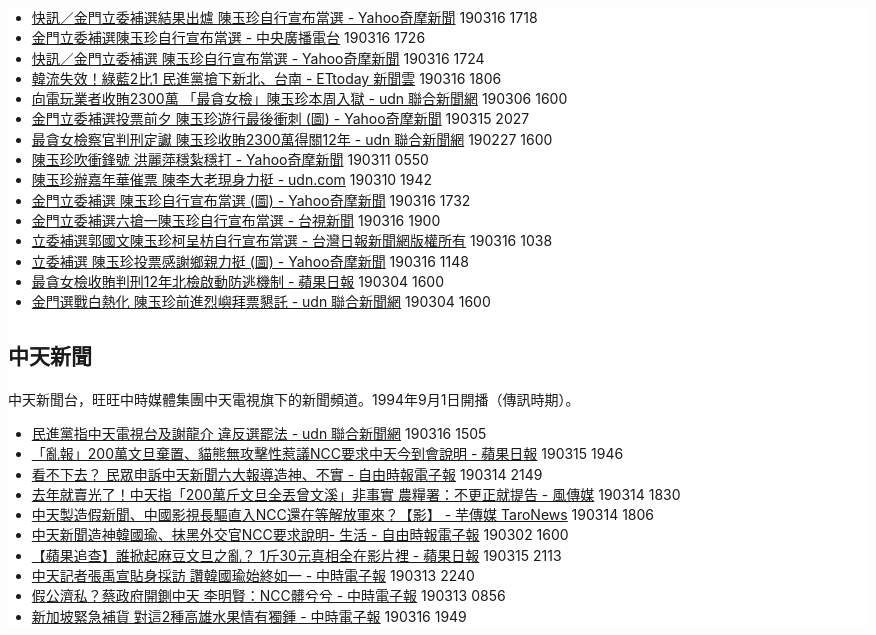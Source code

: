 - [快訊／金門立委補選結果出爐 陳玉珍自行宣布當選 - Yahoo奇摩新聞](https://tw.news.yahoo.com/%E5%BF%AB%E8%A8%8A-%E9%87%91%E9%96%80%E7%AB%8B%E5%A7%94%E8%A3%9C%E9%81%B8%E7%B5%90%E6%9E%9C%E5%87%BA%E7%88%90-%E9%99%B3%E7%8E%89%E7%8F%8D%E8%87%AA%E8%A1%8C%E5%AE%A3%E5%B8%83%E7%95%B6%E9%81%B8-091813950.html "快訊／金門立委補選結果出爐 陳玉珍自行宣布當選 - Yahoo奇摩新聞") 190316 1718
- [金門立委補選陳玉珍自行宣布當選 - 中央廣播電台](https://www.rti.org.tw/news/view/id/2014731 "金門立委補選陳玉珍自行宣布當選 - 中央廣播電台") 190316 1726
- [快訊／金門立委補選 陳玉珍自行宣布當選 - Yahoo奇摩新聞](https://tw.news.yahoo.com/%E5%BF%AB%E8%A8%8A-%E9%87%91%E9%96%80%E7%AB%8B%E5%A7%94%E8%A3%9C%E9%81%B8-%E9%99%B3%E7%8E%89%E7%8F%8D%E8%87%AA%E8%A1%8C%E5%AE%A3%E5%B8%83%E7%95%B6%E9%81%B8-092400037.html "快訊／金門立委補選 陳玉珍自行宣布當選 - Yahoo奇摩新聞") 190316 1724
- [韓流失效！綠藍2比1 民進黨搶下新北、台南 - ETtoday 新聞雲](https://www.ettoday.net/news/20190316/1400835.htm "韓流失效！綠藍2比1 民進黨搶下新北、台南 - ETtoday 新聞雲") 190316 1806
- [向電玩業者收賄2300萬 「最貪女檢」陳玉珍本周入獄 - udn 聯合新聞網](https://udn.com/news/story/7321/3681280 "向電玩業者收賄2300萬 「最貪女檢」陳玉珍本周入獄 - udn 聯合新聞網") 190306 1600
- [金門立委補選投票前夕 陳玉珍遊行最後衝刺 (圖) - Yahoo奇摩新聞](https://tw.news.yahoo.com/%E9%87%91%E9%96%80%E7%AB%8B%E5%A7%94%E8%A3%9C%E9%81%B8%E6%8A%95%E7%A5%A8%E5%89%8D%E5%A4%95-%E9%99%B3%E7%8E%89%E7%8F%8D%E9%81%8A%E8%A1%8C%E6%9C%80%E5%BE%8C%E8%A1%9D%E5%88%BA-%E5%9C%96-122756874.html "金門立委補選投票前夕 陳玉珍遊行最後衝刺 (圖) - Yahoo奇摩新聞") 190315 2027
- [最貪女檢察官判刑定讞 陳玉珍收賄2300萬得關12年 - udn 聯合新聞網](https://udn.com/news/story/7321/3669115 "最貪女檢察官判刑定讞 陳玉珍收賄2300萬得關12年 - udn 聯合新聞網") 190227 1600
- [陳玉珍吹衝鋒號 洪麗萍穩紮穩打 - Yahoo奇摩新聞](https://tw.news.yahoo.com/%E9%99%B3%E7%8E%89%E7%8F%8D%E5%90%B9%E8%A1%9D%E9%8B%92%E8%99%9F-%E6%B4%AA%E9%BA%97%E8%90%8D%E7%A9%A9%E7%B4%AE%E7%A9%A9%E6%89%93-215005474.html "陳玉珍吹衝鋒號 洪麗萍穩紮穩打 - Yahoo奇摩新聞") 190311 0550
- [陳玉珍辦嘉年華催票 陳李大老現身力挺 - udn.com](https://udn.com/news/story/7327/3689108 "陳玉珍辦嘉年華催票 陳李大老現身力挺 - udn.com") 190310 1942
- [金門立委補選 陳玉珍自行宣布當選 (圖) - Yahoo奇摩新聞](https://tw.news.yahoo.com/%E9%87%91%E9%96%80%E7%AB%8B%E5%A7%94%E8%A3%9C%E9%81%B8-%E9%99%B3%E7%8E%89%E7%8F%8D%E8%87%AA%E8%A1%8C%E5%AE%A3%E5%B8%83%E7%95%B6%E9%81%B8-%E5%9C%96-093214930.html "金門立委補選 陳玉珍自行宣布當選 (圖) - Yahoo奇摩新聞") 190316 1732
- [金門立委補選六搶一陳玉珍自行宣布當選 - 台視新聞](https://www.ttv.com.tw/news/view/10803160015200N/579 "金門立委補選六搶一陳玉珍自行宣布當選 - 台視新聞") 190316 1900
- [立委補選郭國文陳玉珍柯呈枋自行宣布當選 - 台灣日報新聞網版權所有](http://www.taiwandaily.net/%E7%AB%8B%E5%A7%94%E8%A3%9C%E9%81%B8-%E9%83%AD%E5%9C%8B%E6%96%87%E9%99%B3%E7%8E%89%E7%8F%8D%E6%9F%AF%E5%91%88%E6%9E%8B%E8%87%AA%E8%A1%8C%E5%AE%A3%E5%B8%83%E7%95%B6%E9%81%B8/ "立委補選郭國文陳玉珍柯呈枋自行宣布當選 - 台灣日報新聞網版權所有") 190316 1038
- [立委補選 陳玉珍投票感謝鄉親力挺 (圖) - Yahoo奇摩新聞](https://tw.news.yahoo.com/%E7%AB%8B%E5%A7%94%E8%A3%9C%E9%81%B8-%E9%99%B3%E7%8E%89%E7%8F%8D%E6%8A%95%E7%A5%A8%E6%84%9F%E8%AC%9D%E9%84%89%E8%A6%AA%E5%8A%9B%E6%8C%BA-%E5%9C%96-034805015.html "立委補選 陳玉珍投票感謝鄉親力挺 (圖) - Yahoo奇摩新聞") 190316 1148
- [最貪女檢收賄判刑12年北檢啟動防逃機制 - 蘋果日報](https://tw.appledaily.com/new/realtime/20190304/1527093/ "最貪女檢收賄判刑12年北檢啟動防逃機制 - 蘋果日報") 190304 1600
- [金門選戰白熱化 陳玉珍前進烈嶼拜票懇託 - udn 聯合新聞網](https://udn.com/news/story/7327/3677250 "金門選戰白熱化 陳玉珍前進烈嶼拜票懇託 - udn 聯合新聞網") 190304 1600

## 中天新聞

中天新聞台，旺旺中時媒體集團中天電視旗下的新聞頻道。1994年9月1日開播（傳訊時期）。
- [民進黨指中天電視台及謝龍介 違反選罷法 - udn 聯合新聞網](https://udn.com/news/story/6656/3701140 "民進黨指中天電視台及謝龍介 違反選罷法 - udn 聯合新聞網") 190316 1505
- [「亂報」200萬文旦棄置、貓熊無攻擊性惹議NCC要求中天今到會說明 - 蘋果日報](https://tw.appledaily.com/new/realtime/20190315/1534077/ "「亂報」200萬文旦棄置、貓熊無攻擊性惹議NCC要求中天今到會說明 - 蘋果日報") 190315 1946
- [看不下去？ 民眾申訴中天新聞六大報導造神、不實 - 自由時報電子報](https://m.ltn.com.tw/news/life/breakingnews/2727299 "看不下去？ 民眾申訴中天新聞六大報導造神、不實 - 自由時報電子報") 190314 2149
- [去年就賣光了！中天指「200萬斤文旦全丟曾文溪」非事實 農糧署：不更正就提告 - 風傳媒](https://www.storm.mg/article/1058142 "去年就賣光了！中天指「200萬斤文旦全丟曾文溪」非事實 農糧署：不更正就提告 - 風傳媒") 190314 1830
- [中天製造假新聞、中國影視長驅直入NCC還在等解放軍來？【影】 - 芋傳媒 TaroNews](https://taronews.tw/2019/03/14/281013/ "中天製造假新聞、中國影視長驅直入NCC還在等解放軍來？【影】 - 芋傳媒 TaroNews") 190314 1806
- [中天新聞造神韓國瑜、抹黑外交官NCC要求說明- 生活 - 自由時報電子報](https://m.ltn.com.tw/news/life/breakingnews/2713960 "中天新聞造神韓國瑜、抹黑外交官NCC要求說明- 生活 - 自由時報電子報") 190302 1600
- [【蘋果追查】誰掀起麻豆文旦之亂？ 1斤30元真相全在影片裡 - 蘋果日報](https://tw.appledaily.com/new/realtime/20190315/1533582/ "【蘋果追查】誰掀起麻豆文旦之亂？ 1斤30元真相全在影片裡 - 蘋果日報") 190315 2113
- [中天記者張禹宣貼身採訪 讚韓國瑜始終如一 - 中時電子報](https://www.chinatimes.com/realtimenews/20190313004782-260404 "中天記者張禹宣貼身採訪 讚韓國瑜始終如一 - 中時電子報") 190313 2240
- [假公濟私？蔡政府開鍘中天 李明賢：NCC髒兮兮 - 中時電子報](https://www.chinatimes.com/realtimenews/20190313001299-260407 "假公濟私？蔡政府開鍘中天 李明賢：NCC髒兮兮 - 中時電子報") 190313 0856
- [新加坡緊急補貨 對這2種高雄水果情有獨鍾 - 中時電子報](https://www.chinatimes.com/realtimenews/20190316003392-260405 "新加坡緊急補貨 對這2種高雄水果情有獨鍾 - 中時電子報") 190316 1949